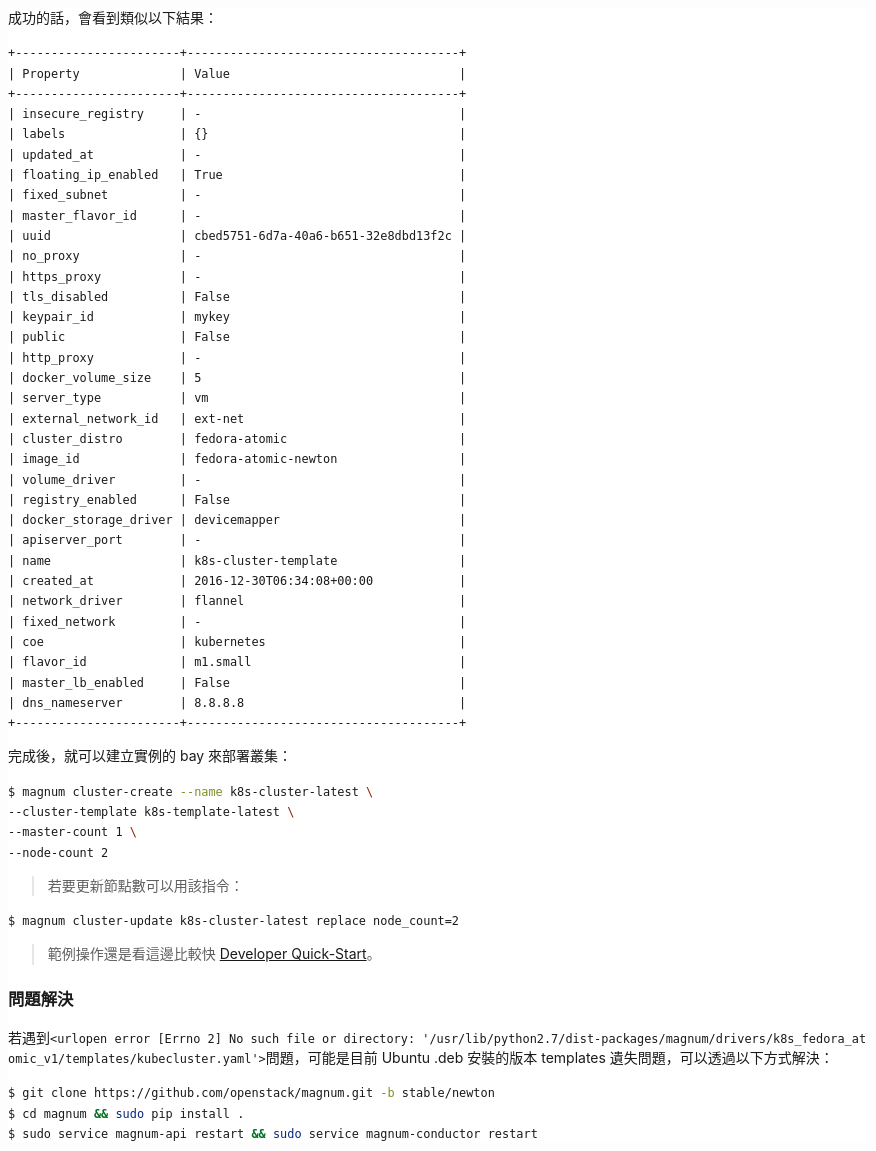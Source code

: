 成功的話，會看到類似以下結果：
```
+-----------------------+--------------------------------------+
| Property              | Value                                |
+-----------------------+--------------------------------------+
| insecure_registry     | -                                    |
| labels                | {}                                   |
| updated_at            | -                                    |
| floating_ip_enabled   | True                                 |
| fixed_subnet          | -                                    |
| master_flavor_id      | -                                    |
| uuid                  | cbed5751-6d7a-40a6-b651-32e8dbd13f2c |
| no_proxy              | -                                    |
| https_proxy           | -                                    |
| tls_disabled          | False                                |
| keypair_id            | mykey                                |
| public                | False                                |
| http_proxy            | -                                    |
| docker_volume_size    | 5                                    |
| server_type           | vm                                   |
| external_network_id   | ext-net                              |
| cluster_distro        | fedora-atomic                        |
| image_id              | fedora-atomic-newton                 |
| volume_driver         | -                                    |
| registry_enabled      | False                                |
| docker_storage_driver | devicemapper                         |
| apiserver_port        | -                                    |
| name                  | k8s-cluster-template                 |
| created_at            | 2016-12-30T06:34:08+00:00            |
| network_driver        | flannel                              |
| fixed_network         | -                                    |
| coe                   | kubernetes                           |
| flavor_id             | m1.small                             |
| master_lb_enabled     | False                                |
| dns_nameserver        | 8.8.8.8                              |
+-----------------------+--------------------------------------+
```

完成後，就可以建立實例的 bay 來部署叢集：
```sh
$ magnum cluster-create --name k8s-cluster-latest \
--cluster-template k8s-template-latest \
--master-count 1 \
--node-count 2
```
> 若要更新節點數可以用該指令：
```sh
$ magnum cluster-update k8s-cluster-latest replace node_count=2
```

> 範例操作還是看這邊比較快 [Developer Quick-Start](http://docs.openstack.org/developer/magnum/dev/dev-quickstart.html)。

### 問題解決
若遇到`<urlopen error [Errno 2] No such file or directory: '/usr/lib/python2.7/dist-packages/magnum/drivers/k8s_fedora_atomic_v1/templates/kubecluster.yaml'>`問題，可能是目前 Ubuntu .deb 安裝的版本 templates 遺失問題，可以透過以下方式解決：
```sh
$ git clone https://github.com/openstack/magnum.git -b stable/newton
$ cd magnum && sudo pip install .
$ sudo service magnum-api restart && sudo service magnum-conductor restart
```
